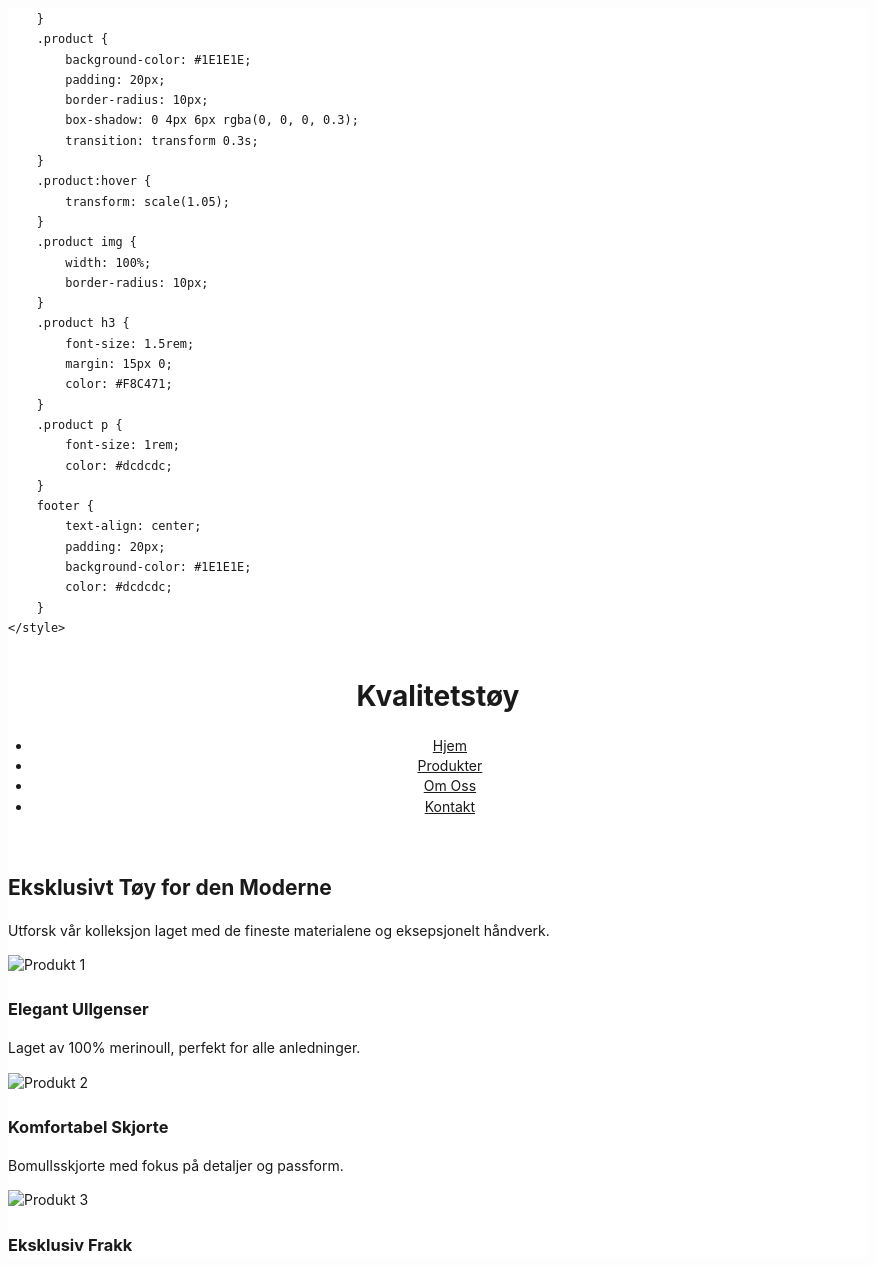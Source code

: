         }
        .product {
            background-color: #1E1E1E;
            padding: 20px;
            border-radius: 10px;
            box-shadow: 0 4px 6px rgba(0, 0, 0, 0.3);
            transition: transform 0.3s;
        }
        .product:hover {
            transform: scale(1.05);
        }
        .product img {
            width: 100%;
            border-radius: 10px;
        }
        .product h3 {
            font-size: 1.5rem;
            margin: 15px 0;
            color: #F8C471;
        }
        .product p {
            font-size: 1rem;
            color: #dcdcdc;
        }
        footer {
            text-align: center;
            padding: 20px;
            background-color: #1E1E1E;
            color: #dcdcdc;
        }
    </style>
</head>
<body>
    <header>
        <h1>Kvalitetstøy</h1>
        <nav>
            <ul>
                <li><a href="#">Hjem</a></li>
                <li><a href="#">Produkter</a></li>
                <li><a href="#">Om Oss</a></li>
                <li><a href="#">Kontakt</a></li>
            </ul>
        </nav>
    </header>
    <section class="hero">
        <h2>Eksklusivt Tøy for den Moderne</h2>
        <p>Utforsk vår kolleksjon laget med de fineste materialene og eksepsjonelt håndverk.</p>
    </section>
    <section class="products">
        <div class="product">
            <img src="product1.jpg" alt="Produkt 1">
            <h3>Elegant Ullgenser</h3>
            <p>Laget av 100% merinoull, perfekt for alle anledninger.</p>
        </div>
        <div class="product">
            <img src="product2.jpg" alt="Produkt 2">
            <h3>Komfortabel Skjorte</h3>
            <p>Bomullsskjorte med fokus på detaljer og passform.</p>
        </div>
        <div class="product">
            <img src="product3.jpg" alt="Produkt 3">
            <h3>Eksklusiv Frakk</h3>
